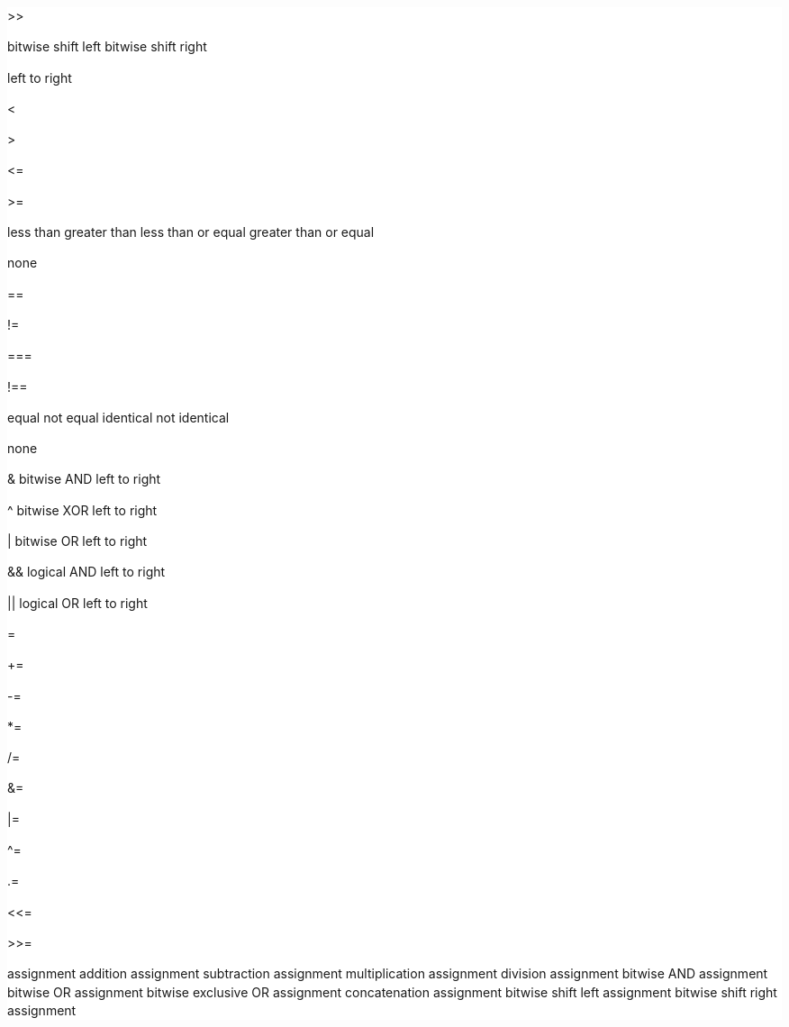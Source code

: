 \>>

bitwise shift left bitwise shift right

left to right

<

\>

<=

\>=

less than greater than less than or equal greater than or equal

none

\==

!=

\===

!==

equal not equal identical not identical

none

& bitwise AND left to right

^ bitwise XOR left to right

| bitwise OR left to right

&& logical AND left to right

|| logical OR left to right

\=

+=

\-=

\*=

/=

&=

|=

^=

.=

<<=

\>>=

assignment addition assignment subtraction assignment multiplication assignment division assignment bitwise AND assignment bitwise OR assignment bitwise exclusive OR assignment concatenation assignment bitwise shift left assignment bitwise shift right assignment
